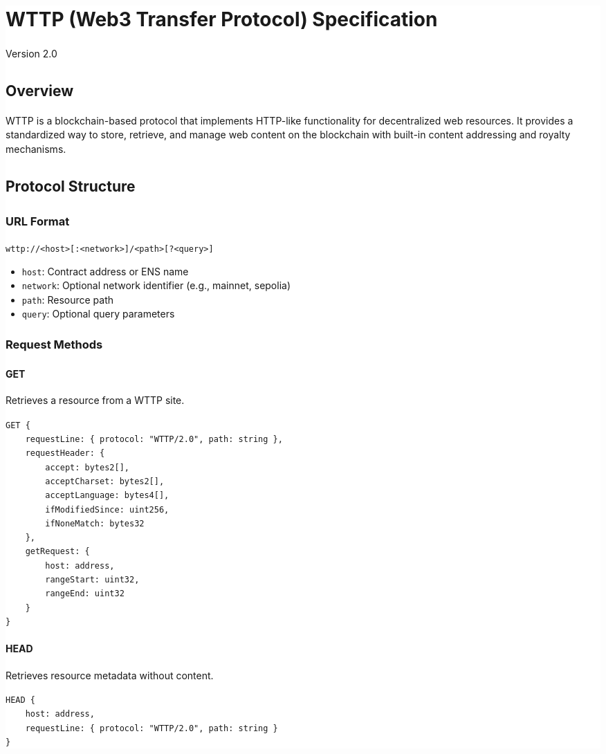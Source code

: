 # WTTP (Web3 Transfer Protocol) Specification
Version 2.0

## Overview
WTTP is a blockchain-based protocol that implements HTTP-like functionality for decentralized web resources. It provides a standardized way to store, retrieve, and manage web content on the blockchain with built-in content addressing and royalty mechanisms.

## Protocol Structure

### URL Format
```
wttp://<host>[:<network>]/<path>[?<query>]
```
- `host`: Contract address or ENS name
- `network`: Optional network identifier (e.g., mainnet, sepolia)
- `path`: Resource path
- `query`: Optional query parameters

### Request Methods

#### GET
Retrieves a resource from a WTTP site.
```
GET {
    requestLine: { protocol: "WTTP/2.0", path: string },
    requestHeader: {
        accept: bytes2[],
        acceptCharset: bytes2[],
        acceptLanguage: bytes4[],
        ifModifiedSince: uint256,
        ifNoneMatch: bytes32
    },
    getRequest: {
        host: address,
        rangeStart: uint32,
        rangeEnd: uint32
    }
}
```

#### HEAD
Retrieves resource metadata without content.
```
HEAD {
    host: address,
    requestLine: { protocol: "WTTP/2.0", path: string }
}
```
